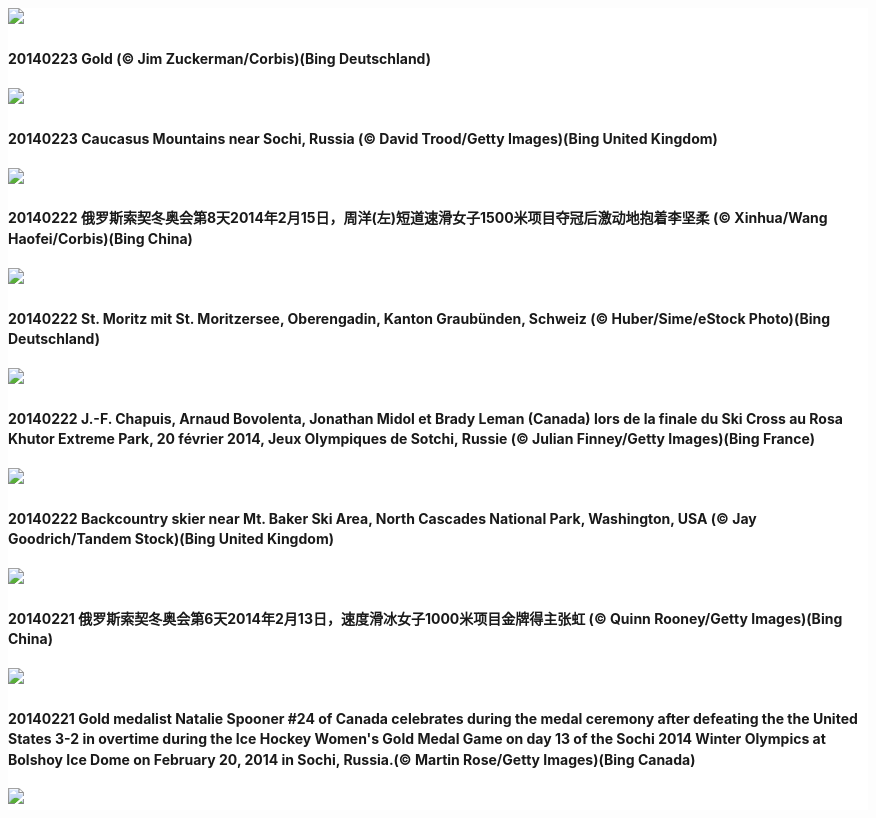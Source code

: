 ![](20140224_GCNPLightning_1366x768.jpg)

#### 20140223 Gold (© Jim Zuckerman/Corbis)(Bing Deutschland)

![](20140223_Gold_1366x768.jpg)

#### 20140223 Caucasus Mountains near Sochi, Russia (© David Trood/Getty Images)(Bing United Kingdom)

![](20140223_CaucasusMountains_1366x768.jpg)

#### 20140222 俄罗斯索契冬奥会第8天2014年2月15日，周洋(左)短道速滑女子1500米项目夺冠后激动地抱着李坚柔 (© Xinhua/Wang Haofei/Corbis)(Bing China)

![](20140222_ZhouYangLiJianrou_1366x768.jpg)

#### 20140222 St. Moritz mit St. Moritzersee, Oberengadin, Kanton Graubünden, Schweiz (© Huber/Sime/eStock Photo)(Bing Deutschland)

![](20140222_StMoritz_1366x768.jpg)

#### 20140222 J.-F. Chapuis, Arnaud Bovolenta, Jonathan Midol et Brady Leman (Canada) lors de la finale du Ski Cross au Rosa Khutor Extreme Park, 20 février 2014, Jeux Olympiques de Sotchi, Russie (© Julian Finney/Getty Images)(Bing France)

![](20140222_SkicrossFinal_1366x768.jpg)

#### 20140222 Backcountry skier near Mt. Baker Ski Area, North Cascades National Park, Washington, USA (© Jay Goodrich/Tandem Stock)(Bing United Kingdom)

![](20140222_FreshTracks_1366x768.jpg)

#### 20140221 俄罗斯索契冬奥会第6天2014年2月13日，速度滑冰女子1000米项目金牌得主张虹 (© Quinn Rooney/Getty Images)(Bing China)

![](20140221_HongZhang_1366x768.jpg)

#### 20140221 Gold medalist Natalie Spooner #24 of Canada celebrates during the medal ceremony after defeating the the United States 3-2 in overtime during the Ice Hockey Women's Gold Medal Game on day 13 of the Sochi 2014 Winter Olympics at Bolshoy Ice Dome on February 20, 2014 in Sochi, Russia.(© Martin Rose/Getty Images)(Bing Canada)

![](20140221_Hockey_1366x768.jpg)
